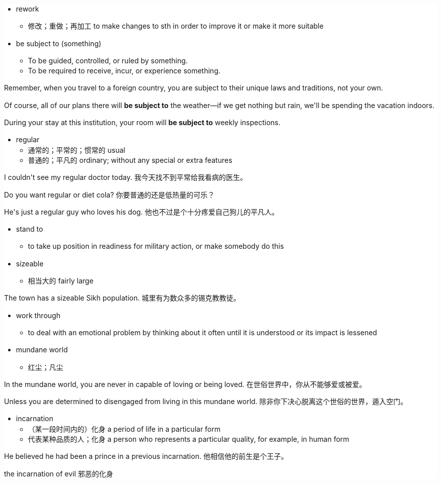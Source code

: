 - rework
  - 修改；重做；再加工 to make changes to sth in order to improve it or make it more suitable

- be subject to (something)
  - To be guided, controlled, or ruled by something.
  - To be required to receive, incur, or experience something.

Remember, when you travel to a foreign country, you are subject to their unique laws and traditions, not your own.

Of course, all of our plans there will **be subject to** the weather—if we get nothing but rain, we'll be spending the vacation indoors.

During your stay at this institution, your room will **be subject to** weekly inspections.

- regular
  - 通常的；平常的；惯常的 usual
  - 普通的；平凡的 ordinary; without any special or extra features

I couldn't see my regular doctor today.
我今天找不到平常给我看病的医生。

Do you want regular or diet cola?
你要普通的还是低热量的可乐？

He's just a regular guy who loves his dog.
他也不过是个十分疼爱自己狗儿的平凡人。

- stand to
  - to take up position in readiness for military action, or make somebody do this

- sizeable
  - 相当大的 fairly large

The town has a sizeable Sikh population.
城里有为数众多的锡克教教徒。

- work through
  - to deal with an emotional problem by thinking about it often until it is understood or its impact is lessened

- mundane world
  - 红尘；凡尘

In the mundane world, you are never in capable of loving or being loved.
在世俗世界中，你从不能够爱或被爱。

Unless you are determined to disengaged from living in this mundane world.
除非你下决心脱离这个世俗的世界，遁入空门。

- incarnation
  - （某一段时间内的）化身 a period of life in a particular form
  - 代表某种品质的人；化身 a person who represents a particular quality, for example, in human form

He believed he had been a prince in a previous incarnation.
他相信他的前生是个王子。

the incarnation of evil
邪恶的化身
